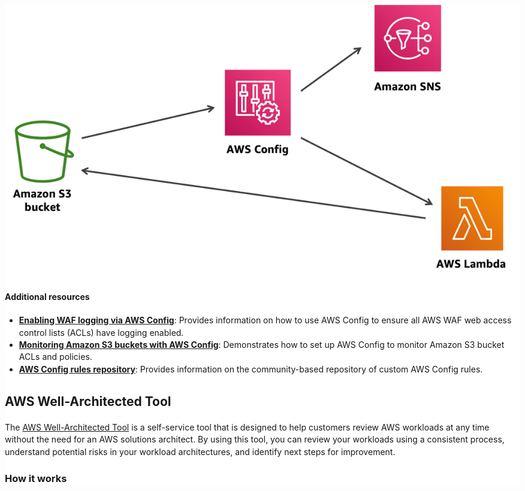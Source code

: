 ![Config changes](images/config_changes.png)

#### Additional resources

- [**Enabling WAF logging via AWS Config**](https://aws.amazon.com/blogs/security/enable-automatic-logging-of-web-acls-by-using-aws-config/): Provides information on how to use AWS Config to ensure all AWS WAF web access control lists (ACLs) have logging enabled.
- [**Monitoring Amazon S3 buckets with AWS Config**](https://aws.amazon.com/blogs/security/how-to-use-aws-config-to-monitor-for-and-respond-to-amazon-s3-buckets-allowing-public-access/): Demonstrates how to set up AWS Config to monitor Amazon S3 bucket ACLs and policies.
- [**AWS Config rules repository**](https://aws.amazon.com/blogs/security/announcing-the-aws-config-rules-repository-a-new-community-based-source-of-custom-rules-for-aws-config/): 
Provides information on the community-based repository of custom AWS Config rules.

## AWS Well-Architected Tool
The [AWS Well-Architected Tool](https://aws.amazon.com/well-architected-tool/) is a self-service tool that is designed to help customers review AWS workloads at any time without the need for an AWS solutions architect. By using this tool, you can review your workloads using a consistent process, understand potential risks in your workload architectures, and identify next steps for improvement. 

### How it works
